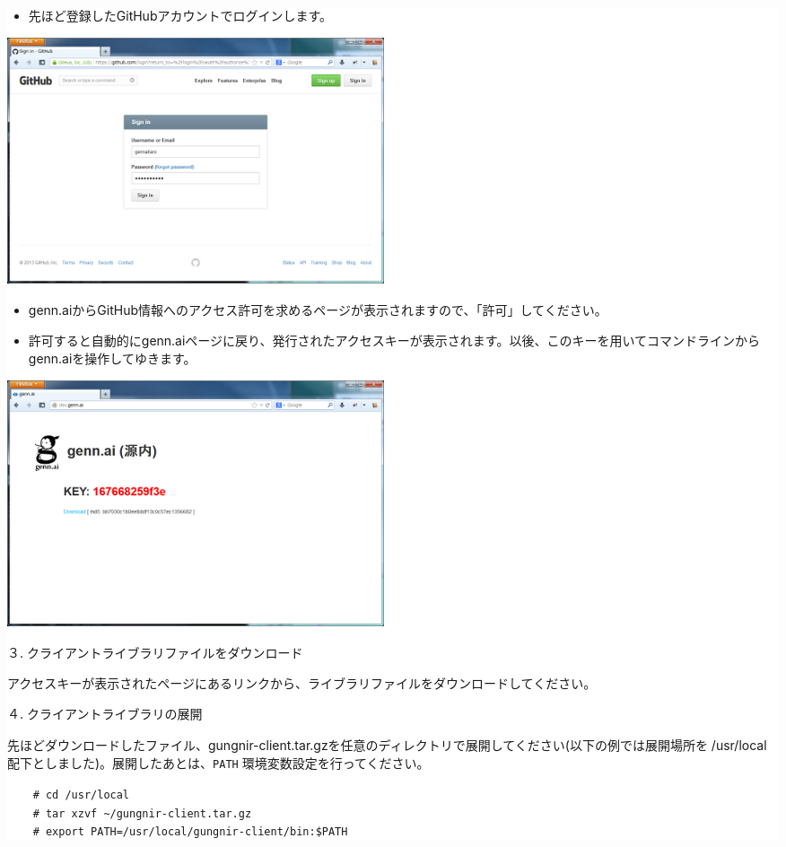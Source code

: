 - 先ほど登録したGitHubアカウントでログインします。

![gennai-signup](img_tutorial/02_GithubLogin.png "Signup")

- genn.aiからGitHub情報へのアクセス許可を求めるページが表示されますので、「許可」してください。

- 許可すると自動的にgenn.aiページに戻り、発行されたアクセスキーが表示されます。以後、このキーを用いてコマンドラインからgenn.aiを操作してゆきます。

![gennai-signup](img_tutorial/03_getkey.png "Signup")
    

３. クライアントライブラリファイルをダウンロード

アクセスキーが表示されたページにあるリンクから、ライブラリファイルをダウンロードしてください。

４. クライアントライブラリの展開

先ほどダウンロードしたファイル、gungnir-client.tar.gzを任意のディレクトリで展開してください(以下の例では展開場所を /usr/local 配下としました)。展開したあとは、`PATH` 環境変数設定を行ってください。

        # cd /usr/local
        # tar xzvf ~/gungnir-client.tar.gz
        # export PATH=/usr/local/gungnir-client/bin:$PATH
